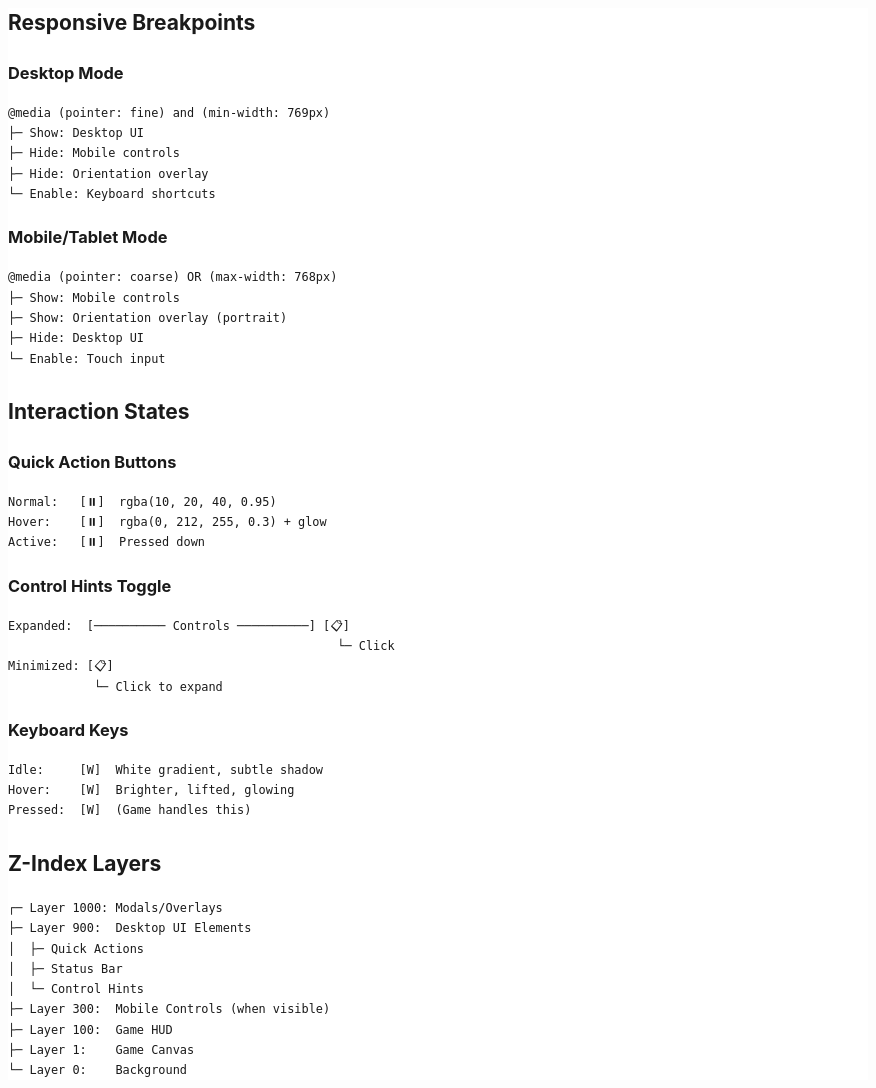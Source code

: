 ## Responsive Breakpoints

### Desktop Mode
```
@media (pointer: fine) and (min-width: 769px)
├─ Show: Desktop UI
├─ Hide: Mobile controls
├─ Hide: Orientation overlay
└─ Enable: Keyboard shortcuts
```

### Mobile/Tablet Mode
```
@media (pointer: coarse) OR (max-width: 768px)
├─ Show: Mobile controls
├─ Show: Orientation overlay (portrait)
├─ Hide: Desktop UI
└─ Enable: Touch input
```

## Interaction States

### Quick Action Buttons
```
Normal:   [⏸️]  rgba(10, 20, 40, 0.95)
Hover:    [⏸️]  rgba(0, 212, 255, 0.3) + glow
Active:   [⏸️]  Pressed down
```

### Control Hints Toggle
```
Expanded:  [────────── Controls ──────────] [📋]
                                              └─ Click
Minimized: [📋]
            └─ Click to expand
```

### Keyboard Keys
```
Idle:     [W]  White gradient, subtle shadow
Hover:    [W]  Brighter, lifted, glowing
Pressed:  [W]  (Game handles this)
```

## Z-Index Layers

```
┌─ Layer 1000: Modals/Overlays
├─ Layer 900:  Desktop UI Elements
│  ├─ Quick Actions
│  ├─ Status Bar
│  └─ Control Hints
├─ Layer 300:  Mobile Controls (when visible)
├─ Layer 100:  Game HUD
├─ Layer 1:    Game Canvas
└─ Layer 0:    Background
```
